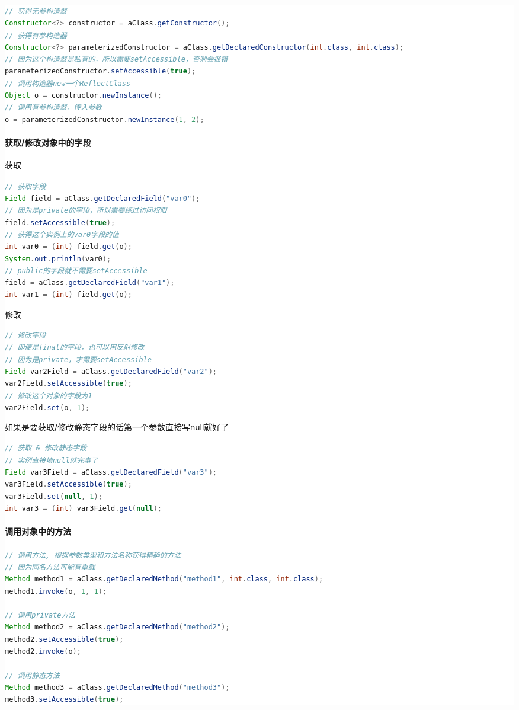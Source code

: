 ```java
// 获得无参构造器
Constructor<?> constructor = aClass.getConstructor();
// 获得有参构造器
Constructor<?> parameterizedConstructor = aClass.getDeclaredConstructor(int.class, int.class);
// 因为这个构造器是私有的，所以需要setAccessible，否则会报错
parameterizedConstructor.setAccessible(true);
// 调用构造器new一个ReflectClass
Object o = constructor.newInstance();
// 调用有参构造器，传入参数
o = parameterizedConstructor.newInstance(1, 2);
```

#### 获取/修改对象中的字段

获取

```java
// 获取字段
Field field = aClass.getDeclaredField("var0");
// 因为是private的字段，所以需要绕过访问权限
field.setAccessible(true);
// 获得这个实例上的var0字段的值
int var0 = (int) field.get(o);
System.out.println(var0);
// public的字段就不需要setAccessible
field = aClass.getDeclaredField("var1");
int var1 = (int) field.get(o);
```

修改

```java
// 修改字段
// 即便是final的字段，也可以用反射修改
// 因为是private，才需要setAccessible
Field var2Field = aClass.getDeclaredField("var2");
var2Field.setAccessible(true);
// 修改这个对象的字段为1
var2Field.set(o, 1);
```

如果是要获取/修改静态字段的话第一个参数直接写null就好了

```java
// 获取 & 修改静态字段
// 实例直接填null就完事了
Field var3Field = aClass.getDeclaredField("var3");
var3Field.setAccessible(true);
var3Field.set(null, 1);
int var3 = (int) var3Field.get(null);
```

#### 调用对象中的方法

```java
// 调用方法, 根据参数类型和方法名称获得精确的方法
// 因为同名方法可能有重载
Method method1 = aClass.getDeclaredMethod("method1", int.class, int.class);
method1.invoke(o, 1, 1);

// 调用private方法
Method method2 = aClass.getDeclaredMethod("method2");
method2.setAccessible(true);
method2.invoke(o);

// 调用静态方法
Method method3 = aClass.getDeclaredMethod("method3");
method3.setAccessible(true);
```